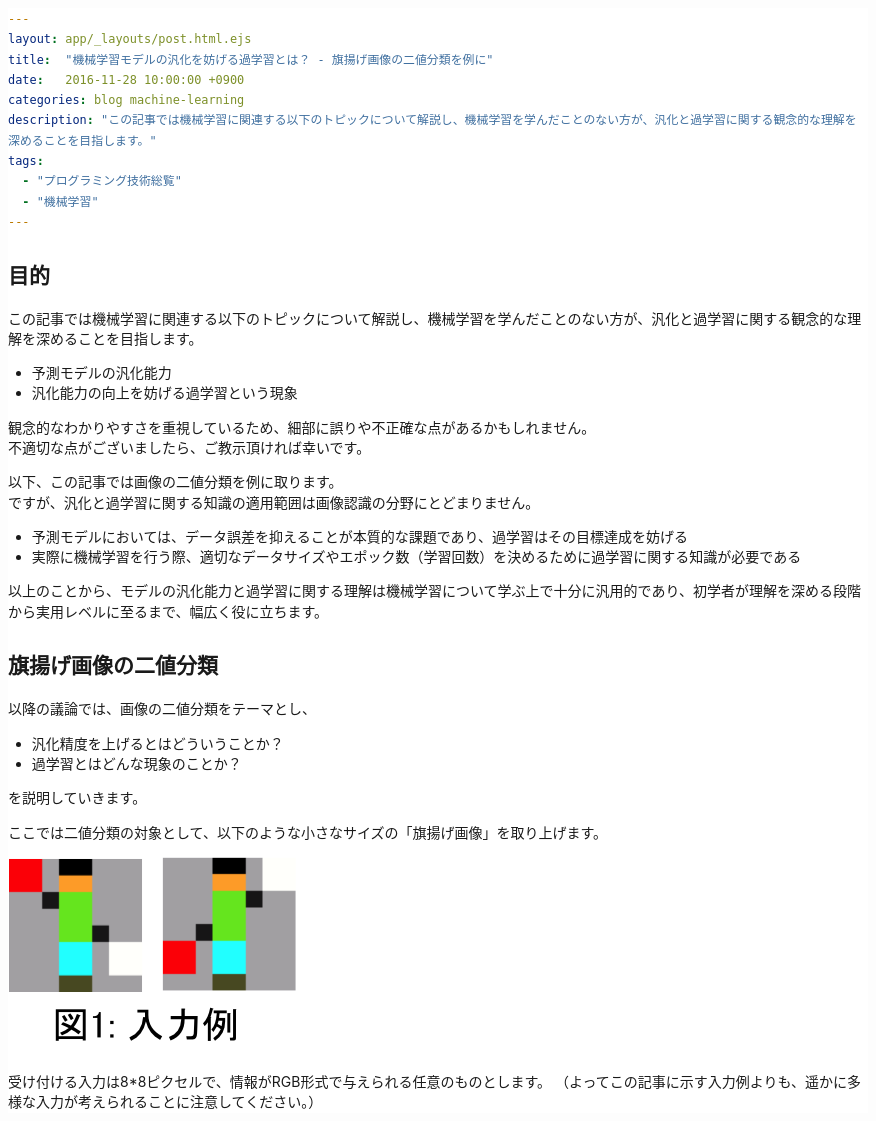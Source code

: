 ```yaml
---
layout: app/_layouts/post.html.ejs
title:  "機械学習モデルの汎化を妨げる過学習とは？ - 旗揚げ画像の二値分類を例に"
date:   2016-11-28 10:00:00 +0900
categories: blog machine-learning
description: "この記事では機械学習に関連する以下のトピックについて解説し、機械学習を学んだことのない方が、汎化と過学習に関する観念的な理解を深めることを目指します。"
tags: 
  - "プログラミング技術総覧"
  - "機械学習"
---
```

## 目的
この記事では機械学習に関連する以下のトピックについて解説し、機械学習を学んだことのない方が、汎化と過学習に関する観念的な理解を深めることを目指します。

* 予測モデルの汎化能力
* 汎化能力の向上を妨げる過学習という現象

観念的なわかりやすさを重視しているため、細部に誤りや不正確な点があるかもしれません。  
不適切な点がございましたら、ご教示頂ければ幸いです。

以下、この記事では画像の二値分類を例に取ります。  
ですが、汎化と過学習に関する知識の適用範囲は画像認識の分野にとどまりません。

* 予測モデルにおいては、データ誤差を抑えることが本質的な課題であり、過学習はその目標達成を妨げる
* 実際に機械学習を行う際、適切なデータサイズやエポック数（学習回数）を決めるために過学習に関する知識が必要である

以上のことから、モデルの汎化能力と過学習に関する理解は機械学習について学ぶ上で十分に汎用的であり、初学者が理解を深める段階から実用レベルに至るまで、幅広く役に立ちます。

## 旗揚げ画像の二値分類
以降の議論では、画像の二値分類をテーマとし、

* 汎化精度を上げるとはどういうことか？
* 過学習とはどんな現象のことか？

を説明していきます。

ここでは二値分類の対象として、以下のような小さなサイズの「旗揚げ画像」を取り上げます。

![図1: 入力例](/images/blog/ol/image1.png)

受け付ける入力は8*8ピクセルで、情報がRGB形式で与えられる任意のものとします。
（よってこの記事に示す入力例よりも、遥かに多様な入力が考えられることに注意してください。）
